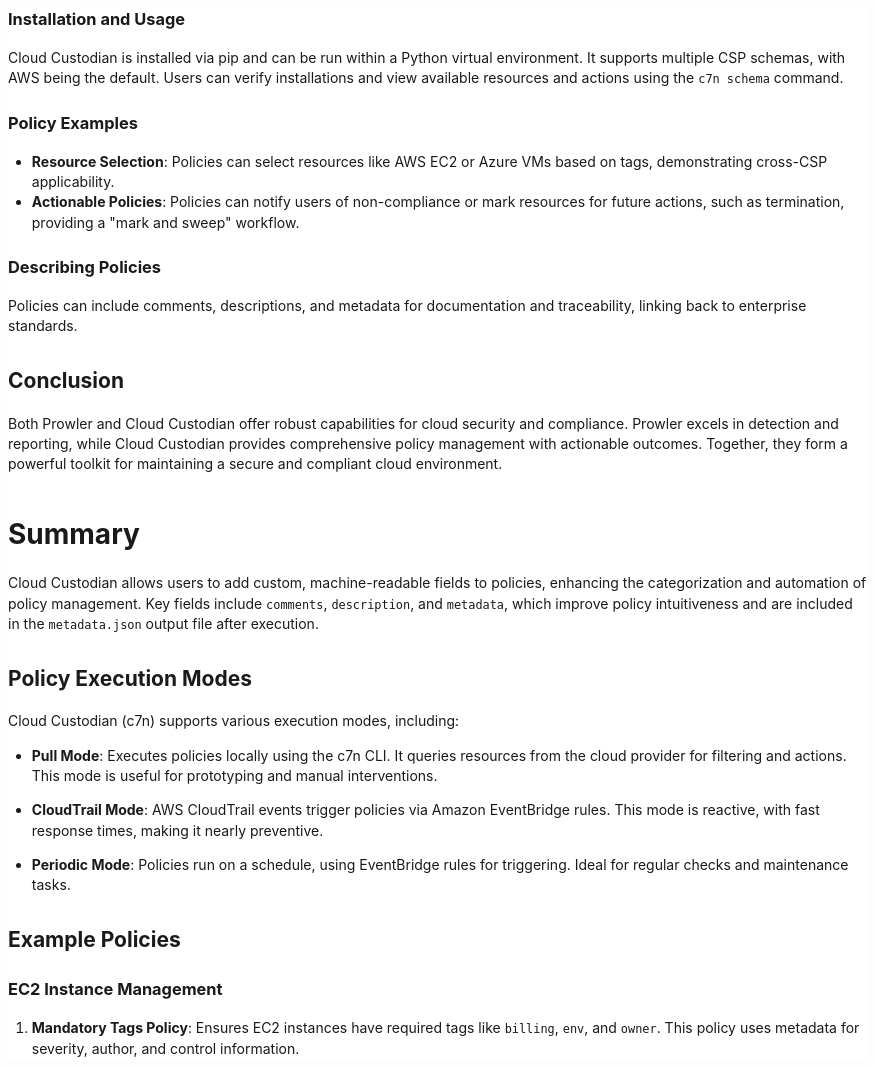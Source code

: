 ### Installation and Usage

Cloud Custodian is installed via pip and can be run within a Python virtual environment. It supports multiple CSP schemas, with AWS being the default. Users can verify installations and view available resources and actions using the `c7n schema` command.

### Policy Examples

- **Resource Selection**: Policies can select resources like AWS EC2 or Azure VMs based on tags, demonstrating cross-CSP applicability.
- **Actionable Policies**: Policies can notify users of non-compliance or mark resources for future actions, such as termination, providing a "mark and sweep" workflow.

### Describing Policies

Policies can include comments, descriptions, and metadata for documentation and traceability, linking back to enterprise standards.

## Conclusion

Both Prowler and Cloud Custodian offer robust capabilities for cloud security and compliance. Prowler excels in detection and reporting, while Cloud Custodian provides comprehensive policy management with actionable outcomes. Together, they form a powerful toolkit for maintaining a secure and compliant cloud environment.



# Summary

Cloud Custodian allows users to add custom, machine-readable fields to policies, enhancing the categorization and automation of policy management. Key fields include `comments`, `description`, and `metadata`, which improve policy intuitiveness and are included in the `metadata.json` output file after execution.

## Policy Execution Modes

Cloud Custodian (c7n) supports various execution modes, including:

- **Pull Mode**: Executes policies locally using the c7n CLI. It queries resources from the cloud provider for filtering and actions. This mode is useful for prototyping and manual interventions.
  
- **CloudTrail Mode**: AWS CloudTrail events trigger policies via Amazon EventBridge rules. This mode is reactive, with fast response times, making it nearly preventive.

- **Periodic Mode**: Policies run on a schedule, using EventBridge rules for triggering. Ideal for regular checks and maintenance tasks.

## Example Policies

### EC2 Instance Management

1. **Mandatory Tags Policy**: Ensures EC2 instances have required tags like `billing`, `env`, and `owner`. This policy uses metadata for severity, author, and control information.
